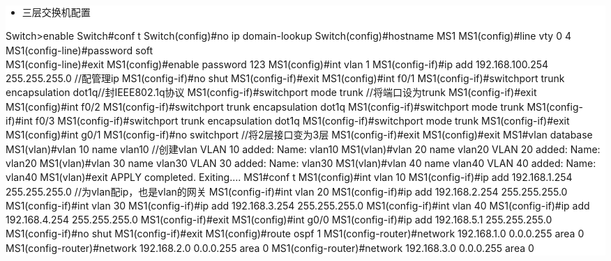 * 三层交换机配置

> ```
Switch>enable 
Switch#conf t
Switch(config)#no ip domain-lookup
Switch(config)#hostname MS1
MS1(config)#line vty 0 4
MS1(config-line)#password soft  
MS1(config-line)#exit
MS1(config)#enable password 123
MS1(config)#int vlan 1
MS1(config-if)#ip add 192.168.100.254 255.255.255.0 //配管理ip
MS1(config-if)#no shut
MS1(config-if)#exit
MS1(config)#int f0/1
MS1(config-if)#switchport trunk encapsulation dot1q//封IEEE802.1q协议
MS1(config-if)#switchport mode trunk  //将端口设为trunk
MS1(config-if)#exit
MS1(config)#int f0/2
MS1(config-if)#switchport trunk encapsulation dot1q 
MS1(config-if)#switchport mode trunk 
MS1(config-if)#int f0/3
MS1(config-if)#switchport trunk encapsulation dot1q
MS1(config-if)#switchport mode trunk 
MS1(config-if)#exit
MS1(config)#int g0/1
MS1(config-if)#no switchport  //将2层接口变为3层
MS1(config-if)#exit
MS1(config)#exit
MS1#vlan database 
MS1(vlan)#vlan 10 name vlan10  //创建vlan
VLAN 10 added:
    Name: vlan10
MS1(vlan)#vlan 20 name vlan20
VLAN 20 added:
    Name: vlan20
MS1(vlan)#vlan 30 name vlan30
VLAN 30 added:
    Name: vlan30
MS1(vlan)#vlan 40 name vlan40
VLAN 40 added:
    Name: vlan40
MS1(vlan)#exit
APPLY completed.
Exiting....
MS1#conf t
MS1(config)#int vlan 10
MS1(config-if)#ip add 192.168.1.254 255.255.255.0  //为vlan配ip，也是vlan的网关
MS1(config-if)#int vlan 20
MS1(config-if)#ip add 192.168.2.254 255.255.255.0
MS1(config-if)#int vlan 30
MS1(config-if)#ip add 192.168.3.254 255.255.255.0
MS1(config-if)#int vlan 40
MS1(config-if)#ip add 192.168.4.254 255.255.255.0
MS1(config-if)#exit
MS1(config)#int g0/0
MS1(config-if)#ip add 192.168.5.1 255.255.255.0
MS1(config-if)#no shut
MS1(config-if)#exit
MS1(config)#route ospf 1
MS1(config-router)#network 192.168.1.0 0.0.0.255 area 0
MS1(config-router)#network 192.168.2.0 0.0.0.255 area 0
MS1(config-router)#network 192.168.3.0 0.0.0.255 area 0